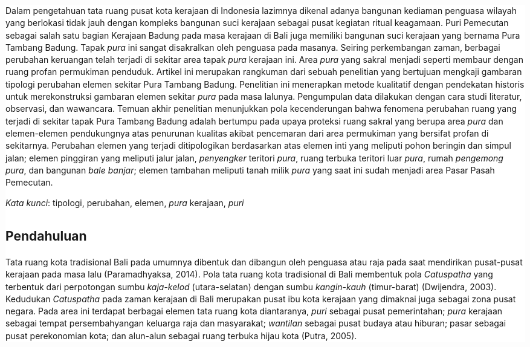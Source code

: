 <p><span class="font7">Dalam pengetahuan tata ruang pusat kota kerajaan di Indonesia lazimnya dikenal adanya bangunan kediaman penguasa wilayah yang berlokasi tidak jauh dengan kompleks bangunan suci kerajaan sebagai pusat kegiatan ritual keagamaan. Puri Pemecutan sebagai salah satu bagian Kerajaan Badung pada masa kerajaan di Bali juga memiliki bangunan suci kerajaan yang bernama Pura Tambang Badung. Tapak </span><span class="font7" style="font-style:italic;">pura</span><span class="font7"> ini sangat disakralkan oleh penguasa pada masanya. Seiring perkembangan zaman, berbagai perubahan keruangan telah terjadi di sekitar area tapak </span><span class="font7" style="font-style:italic;">pura</span><span class="font7"> kerajaan ini. Area </span><span class="font7" style="font-style:italic;">pura</span><span class="font7"> yang sakral menjadi seperti membaur dengan ruang profan permukiman penduduk. Artikel ini merupakan rangkuman dari sebuah penelitian yang bertujuan mengkaji gambaran tipologi perubahan elemen sekitar Pura Tambang Badung. Penelitian ini menerapkan metode kualitatif dengan pendekatan historis untuk merekonstruksi gambaran elemen sekitar </span><span class="font7" style="font-style:italic;">pura</span><span class="font7"> pada masa lalunya. Pengumpulan data dilakukan dengan cara studi literatur, observasi, dan wawancara. Temuan akhir penelitian menunjukkan pola kecenderungan bahwa fenomena perubahan ruang yang terjadi di sekitar tapak Pura Tambang Badung adalah bertumpu pada upaya proteksi ruang sakral yang berupa area </span><span class="font7" style="font-style:italic;">pura</span><span class="font7"> dan elemen-elemen pendukungnya atas penurunan kualitas akibat pencemaran dari area permukiman yang bersifat profan di sekitarnya. Perubahan elemen yang terjadi ditipologikan berdasarkan atas elemen inti yang meliputi pohon beringin dan simpul jalan; elemen pinggiran yang meliputi jalur jalan, </span><span class="font7" style="font-style:italic;">penyengker</span><span class="font7"> teritori </span><span class="font7" style="font-style:italic;">pura</span><span class="font7">, ruang terbuka teritori luar </span><span class="font7" style="font-style:italic;">pura</span><span class="font7">, rumah </span><span class="font7" style="font-style:italic;">pengemong pura</span><span class="font7">, dan bangunan </span><span class="font7" style="font-style:italic;">bale banjar</span><span class="font7">; elemen tambahan meliputi tanah milik </span><span class="font7" style="font-style:italic;">pura</span><span class="font7"> yang saat ini sudah menjadi area Pasar Pasah Pemecutan.</span></p>
<p><span class="font7" style="font-style:italic;">Kata kunci</span><span class="font7">: tipologi, perubahan, elemen, </span><span class="font7" style="font-style:italic;">pura</span><span class="font7"> kerajaan, </span><span class="font7" style="font-style:italic;">puri</span></p>
<h2><a name="bookmark7"></a><span class="font8" style="font-weight:bold;"><a name="bookmark8"></a>Pendahuluan</span></h2>
<p><span class="font8">Tata ruang kota tradisional Bali pada umumnya dibentuk dan dibangun oleh penguasa atau raja pada saat mendirikan pusat-pusat kerajaan pada masa lalu (Paramadhyaksa, 2014). Pola tata ruang kota tradisional di Bali membentuk pola </span><span class="font8" style="font-style:italic;">Catuspatha</span><span class="font8"> yang terbentuk dari perpotongan sumbu </span><span class="font8" style="font-style:italic;">kaja</span><span class="font8">-</span><span class="font8" style="font-style:italic;">kelod</span><span class="font8"> (utara-selatan) dengan sumbu </span><span class="font8" style="font-style:italic;">kangin</span><span class="font8">-</span><span class="font8" style="font-style:italic;">kauh</span><span class="font8"> (timur-barat) (Dwijendra, 2003). Kedudukan </span><span class="font8" style="font-style:italic;">Catuspatha</span><span class="font8"> pada zaman kerajaan di Bali merupakan pusat ibu kota kerajaan yang dimaknai juga sebagai zona pusat negara. Pada area ini terdapat berbagai elemen tata ruang kota diantaranya, </span><span class="font8" style="font-style:italic;">puri</span><span class="font8"> sebagai pusat pemerintahan; </span><span class="font8" style="font-style:italic;">pura </span><span class="font8">kerajaan sebagai tempat persembahyangan keluarga raja dan masyarakat; </span><span class="font8" style="font-style:italic;">wantilan</span><span class="font8"> sebagai pusat budaya atau hiburan; pasar sebagai pusat perekonomian kota; dan alun-alun sebagai ruang terbuka hijau kota (Putra, 2005).</span></p>